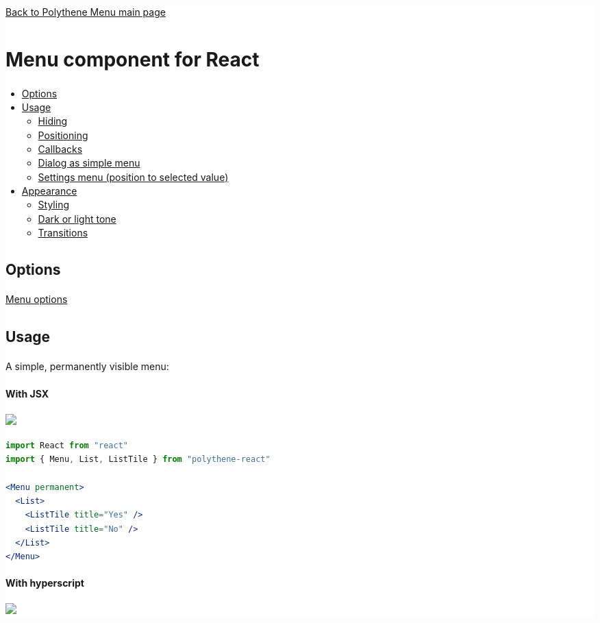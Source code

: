 [Back to Polythene Menu main page](../menu.md)

# Menu component for React



- [Options](#options)
- [Usage](#usage)
  - [Hiding](#hiding)
  - [Positioning](#positioning)
  - [Callbacks](#callbacks)
  - [Dialog as simple menu](#dialog-as-simple-menu)
  - [Settings menu \(position to selected value\)](#settings-menu-position-to-selected-value)
- [Appearance](#appearance)
  - [Styling](#styling)
  - [Dark or light tone](#dark-or-light-tone)
  - [Transitions](#transitions)




<a id="options"></a>
## Options

[Menu options](../menu.md)



<a id="usage"></a>
## Usage

A simple, permanently visible menu:

<a id="with-jsx"></a>
#### With JSX

<a href="https://jsfiddle.net/ArthurClemens/gta0c3te/" target="_blank"><img src="https://arthurclemens.github.io/assets/polythene/docs/try-out-green.gif" height="36" /></a>

~~~jsx
import React from "react"
import { Menu, List, ListTile } from "polythene-react"

<Menu permanent>
  <List>
    <ListTile title="Yes" />
    <ListTile title="No" />
  </List>
</Menu>
~~~

<a id="with-hyperscript"></a>
#### With hyperscript

<a href="https://jsfiddle.net/ArthurClemens/umrnvm13/" target="_blank"><img src="https://arthurclemens.github.io/assets/polythene/docs/try-out-green.gif" height="36" /></a>

